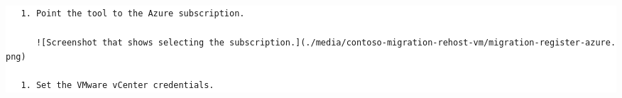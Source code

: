        1. Point the tool to the Azure subscription.

          ![Screenshot that shows selecting the subscription.](./media/contoso-migration-rehost-vm/migration-register-azure.png)

       1. Set the VMware vCenter credentials.
